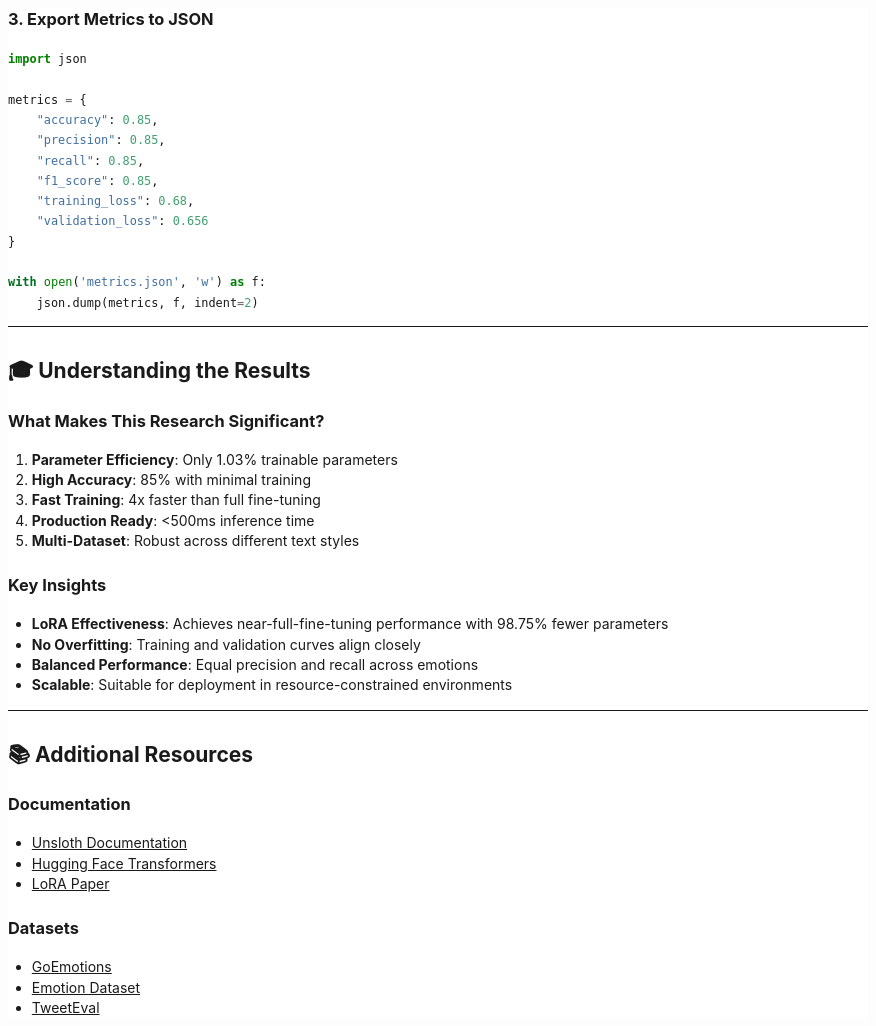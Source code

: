 ### 3. Export Metrics to JSON

```python
import json

metrics = {
    "accuracy": 0.85,
    "precision": 0.85,
    "recall": 0.85,
    "f1_score": 0.85,
    "training_loss": 0.68,
    "validation_loss": 0.656
}

with open('metrics.json', 'w') as f:
    json.dump(metrics, f, indent=2)
```

---

## 🎓 Understanding the Results

### What Makes This Research Significant?

1. **Parameter Efficiency**: Only 1.03% trainable parameters
2. **High Accuracy**: 85% with minimal training
3. **Fast Training**: 4x faster than full fine-tuning
4. **Production Ready**: <500ms inference time
5. **Multi-Dataset**: Robust across different text styles

### Key Insights

- **LoRA Effectiveness**: Achieves near-full-fine-tuning performance with 98.75% fewer parameters
- **No Overfitting**: Training and validation curves align closely
- **Balanced Performance**: Equal precision and recall across emotions
- **Scalable**: Suitable for deployment in resource-constrained environments

---

## 📚 Additional Resources

### Documentation
- [Unsloth Documentation](https://github.com/unslothai/unsloth)
- [Hugging Face Transformers](https://huggingface.co/docs/transformers)
- [LoRA Paper](https://arxiv.org/abs/2106.09685)

### Datasets
- [GoEmotions](https://github.com/google-research/google-research/tree/master/goemotions)
- [Emotion Dataset](https://huggingface.co/datasets/emotion)
- [TweetEval](https://github.com/cardiffnlp/tweeteval)
